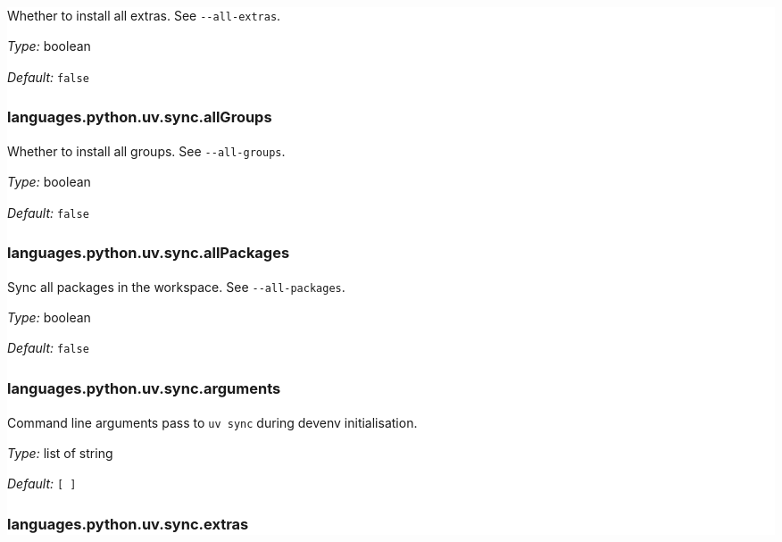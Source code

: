 
Whether to install all extras\. See ` --all-extras `\.



*Type:*
boolean



*Default:*
` false `



### languages\.python\.uv\.sync\.allGroups



Whether to install all groups\. See ` --all-groups `\.



*Type:*
boolean



*Default:*
` false `



### languages\.python\.uv\.sync\.allPackages



Sync all packages in the workspace\. See ` --all-packages `\.



*Type:*
boolean



*Default:*
` false `



### languages\.python\.uv\.sync\.arguments



Command line arguments pass to ` uv sync ` during devenv initialisation\.



*Type:*
list of string



*Default:*
` [ ] `



### languages\.python\.uv\.sync\.extras


[comment]: # (Do not edit this file as it is autogenerated. Go to docs/individual-docs if you want to make edits.)
[comment]: # (Please add your documentation on top of this line)